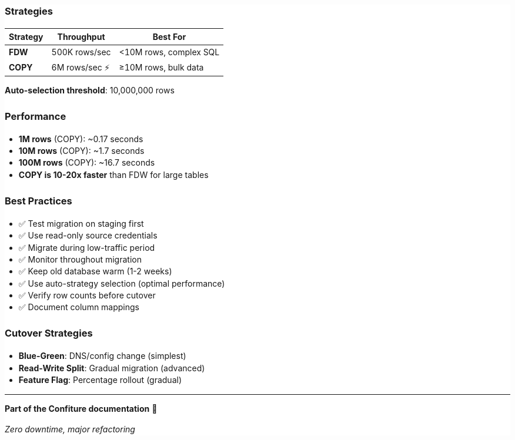 ### Strategies
| Strategy | Throughput | Best For |
|----------|-----------|----------|
| **FDW** | 500K rows/sec | <10M rows, complex SQL |
| **COPY** | 6M rows/sec ⚡ | ≥10M rows, bulk data |

**Auto-selection threshold**: 10,000,000 rows

### Performance
- **1M rows** (COPY): ~0.17 seconds
- **10M rows** (COPY): ~1.7 seconds
- **100M rows** (COPY): ~16.7 seconds
- **COPY is 10-20x faster** than FDW for large tables

### Best Practices
- ✅ Test migration on staging first
- ✅ Use read-only source credentials
- ✅ Migrate during low-traffic period
- ✅ Monitor throughout migration
- ✅ Keep old database warm (1-2 weeks)
- ✅ Use auto-strategy selection (optimal performance)
- ✅ Verify row counts before cutover
- ✅ Document column mappings

### Cutover Strategies
- **Blue-Green**: DNS/config change (simplest)
- **Read-Write Split**: Gradual migration (advanced)
- **Feature Flag**: Percentage rollout (gradual)

---

**Part of the Confiture documentation** 🍓

*Zero downtime, major refactoring*
